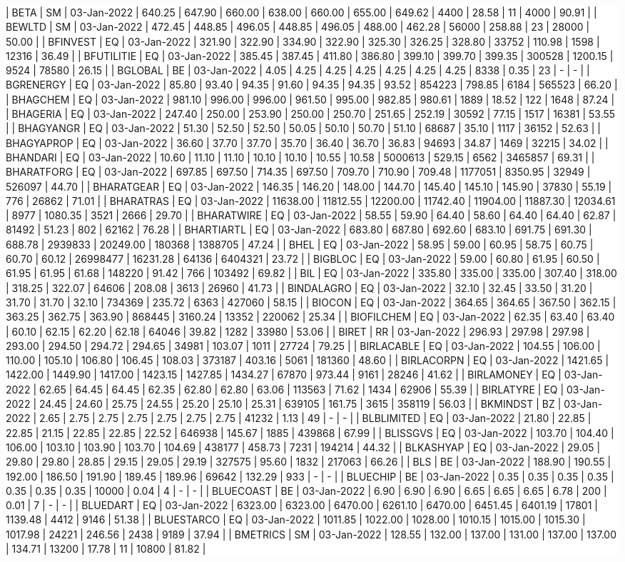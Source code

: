 | BETA | SM | 03-Jan-2022 | 640.25 | 647.90 | 660.00 | 638.00 | 660.00 | 655.00 | 649.62 | 4400 | 28.58 | 11 | 4000 | 90.91 |
| BEWLTD | SM | 03-Jan-2022 | 472.45 | 448.85 | 496.05 | 448.85 | 496.05 | 488.00 | 462.28 | 56000 | 258.88 | 23 | 28000 | 50.00 |
| BFINVEST | EQ | 03-Jan-2022 | 321.90 | 322.90 | 334.90 | 322.90 | 325.30 | 326.25 | 328.80 | 33752 | 110.98 | 1598 | 12316 | 36.49 |
| BFUTILITIE | EQ | 03-Jan-2022 | 385.45 | 387.45 | 411.80 | 386.80 | 399.10 | 399.70 | 399.35 | 300528 | 1200.15 | 9524 | 78580 | 26.15 |
| BGLOBAL | BE | 03-Jan-2022 | 4.05 | 4.25 | 4.25 | 4.25 | 4.25 | 4.25 | 4.25 | 8338 | 0.35 | 23 | - | - |
| BGRENERGY | EQ | 03-Jan-2022 | 85.80 | 93.40 | 94.35 | 91.60 | 94.35 | 94.35 | 93.52 | 854223 | 798.85 | 6184 | 565523 | 66.20 |
| BHAGCHEM | EQ | 03-Jan-2022 | 981.10 | 996.00 | 996.00 | 961.50 | 995.00 | 982.85 | 980.61 | 1889 | 18.52 | 122 | 1648 | 87.24 |
| BHAGERIA | EQ | 03-Jan-2022 | 247.40 | 250.00 | 253.90 | 250.00 | 250.70 | 251.65 | 252.19 | 30592 | 77.15 | 1517 | 16381 | 53.55 |
| BHAGYANGR | EQ | 03-Jan-2022 | 51.30 | 52.50 | 52.50 | 50.05 | 50.10 | 50.70 | 51.10 | 68687 | 35.10 | 1117 | 36152 | 52.63 |
| BHAGYAPROP | EQ | 03-Jan-2022 | 36.60 | 37.70 | 37.70 | 35.70 | 36.40 | 36.70 | 36.83 | 94693 | 34.87 | 1469 | 32215 | 34.02 |
| BHANDARI | EQ | 03-Jan-2022 | 10.60 | 11.10 | 11.10 | 10.10 | 10.10 | 10.55 | 10.58 | 5000613 | 529.15 | 6562 | 3465857 | 69.31 |
| BHARATFORG | EQ | 03-Jan-2022 | 697.85 | 697.50 | 714.35 | 697.50 | 709.70 | 710.90 | 709.48 | 1177051 | 8350.95 | 32949 | 526097 | 44.70 |
| BHARATGEAR | EQ | 03-Jan-2022 | 146.35 | 146.20 | 148.00 | 144.70 | 145.40 | 145.10 | 145.90 | 37830 | 55.19 | 776 | 26862 | 71.01 |
| BHARATRAS | EQ | 03-Jan-2022 | 11638.00 | 11812.55 | 12200.00 | 11742.40 | 11904.00 | 11887.30 | 12034.61 | 8977 | 1080.35 | 3521 | 2666 | 29.70 |
| BHARATWIRE | EQ | 03-Jan-2022 | 58.55 | 59.90 | 64.40 | 58.60 | 64.40 | 64.40 | 62.87 | 81492 | 51.23 | 802 | 62162 | 76.28 |
| BHARTIARTL | EQ | 03-Jan-2022 | 683.80 | 687.80 | 692.60 | 683.10 | 691.75 | 691.30 | 688.78 | 2939833 | 20249.00 | 180368 | 1388705 | 47.24 |
| BHEL | EQ | 03-Jan-2022 | 58.95 | 59.00 | 60.95 | 58.75 | 60.75 | 60.70 | 60.12 | 26998477 | 16231.28 | 64136 | 6404321 | 23.72 |
| BIGBLOC | EQ | 03-Jan-2022 | 59.00 | 60.80 | 61.95 | 60.50 | 61.95 | 61.95 | 61.68 | 148220 | 91.42 | 766 | 103492 | 69.82 |
| BIL | EQ | 03-Jan-2022 | 335.80 | 335.00 | 335.00 | 307.40 | 318.00 | 318.25 | 322.07 | 64606 | 208.08 | 3613 | 26960 | 41.73 |
| BINDALAGRO | EQ | 03-Jan-2022 | 32.10 | 32.45 | 33.50 | 31.20 | 31.70 | 31.70 | 32.10 | 734369 | 235.72 | 6363 | 427060 | 58.15 |
| BIOCON | EQ | 03-Jan-2022 | 364.65 | 364.65 | 367.50 | 362.15 | 363.25 | 362.75 | 363.90 | 868445 | 3160.24 | 13352 | 220062 | 25.34 |
| BIOFILCHEM | EQ | 03-Jan-2022 | 62.35 | 63.40 | 63.40 | 60.10 | 62.15 | 62.20 | 62.18 | 64046 | 39.82 | 1282 | 33980 | 53.06 |
| BIRET | RR | 03-Jan-2022 | 296.93 | 297.98 | 297.98 | 293.00 | 294.50 | 294.72 | 294.65 | 34981 | 103.07 | 1011 | 27724 | 79.25 |
| BIRLACABLE | EQ | 03-Jan-2022 | 104.55 | 106.00 | 110.00 | 105.10 | 106.80 | 106.45 | 108.03 | 373187 | 403.16 | 5061 | 181360 | 48.60 |
| BIRLACORPN | EQ | 03-Jan-2022 | 1421.65 | 1422.00 | 1449.90 | 1417.00 | 1423.15 | 1427.85 | 1434.27 | 67870 | 973.44 | 9161 | 28246 | 41.62 |
| BIRLAMONEY | EQ | 03-Jan-2022 | 62.65 | 64.45 | 64.45 | 62.35 | 62.80 | 62.80 | 63.06 | 113563 | 71.62 | 1434 | 62906 | 55.39 |
| BIRLATYRE | EQ | 03-Jan-2022 | 24.45 | 24.60 | 25.75 | 24.55 | 25.20 | 25.10 | 25.31 | 639105 | 161.75 | 3615 | 358119 | 56.03 |
| BKMINDST | BZ | 03-Jan-2022 | 2.65 | 2.75 | 2.75 | 2.75 | 2.75 | 2.75 | 2.75 | 41232 | 1.13 | 49 | - | - |
| BLBLIMITED | EQ | 03-Jan-2022 | 21.80 | 22.85 | 22.85 | 21.15 | 22.85 | 22.85 | 22.52 | 646938 | 145.67 | 1885 | 439868 | 67.99 |
| BLISSGVS | EQ | 03-Jan-2022 | 103.70 | 104.40 | 106.00 | 103.10 | 103.90 | 103.70 | 104.69 | 438177 | 458.73 | 7231 | 194214 | 44.32 |
| BLKASHYAP | EQ | 03-Jan-2022 | 29.05 | 29.80 | 29.80 | 28.85 | 29.15 | 29.05 | 29.19 | 327575 | 95.60 | 1832 | 217063 | 66.26 |
| BLS | BE | 03-Jan-2022 | 188.90 | 190.55 | 192.00 | 186.50 | 191.90 | 189.45 | 189.96 | 69642 | 132.29 | 933 | - | - |
| BLUECHIP | BE | 03-Jan-2022 | 0.35 | 0.35 | 0.35 | 0.35 | 0.35 | 0.35 | 0.35 | 10000 | 0.04 | 4 | - | - |
| BLUECOAST | BE | 03-Jan-2022 | 6.90 | 6.90 | 6.90 | 6.65 | 6.65 | 6.65 | 6.78 | 200 | 0.01 | 7 | - | - |
| BLUEDART | EQ | 03-Jan-2022 | 6323.00 | 6323.00 | 6470.00 | 6261.10 | 6470.00 | 6451.45 | 6401.19 | 17801 | 1139.48 | 4412 | 9146 | 51.38 |
| BLUESTARCO | EQ | 03-Jan-2022 | 1011.85 | 1022.00 | 1028.00 | 1010.15 | 1015.00 | 1015.30 | 1017.98 | 24221 | 246.56 | 2438 | 9189 | 37.94 |
| BMETRICS | SM | 03-Jan-2022 | 128.55 | 132.00 | 137.00 | 131.00 | 137.00 | 137.00 | 134.71 | 13200 | 17.78 | 11 | 10800 | 81.82 |